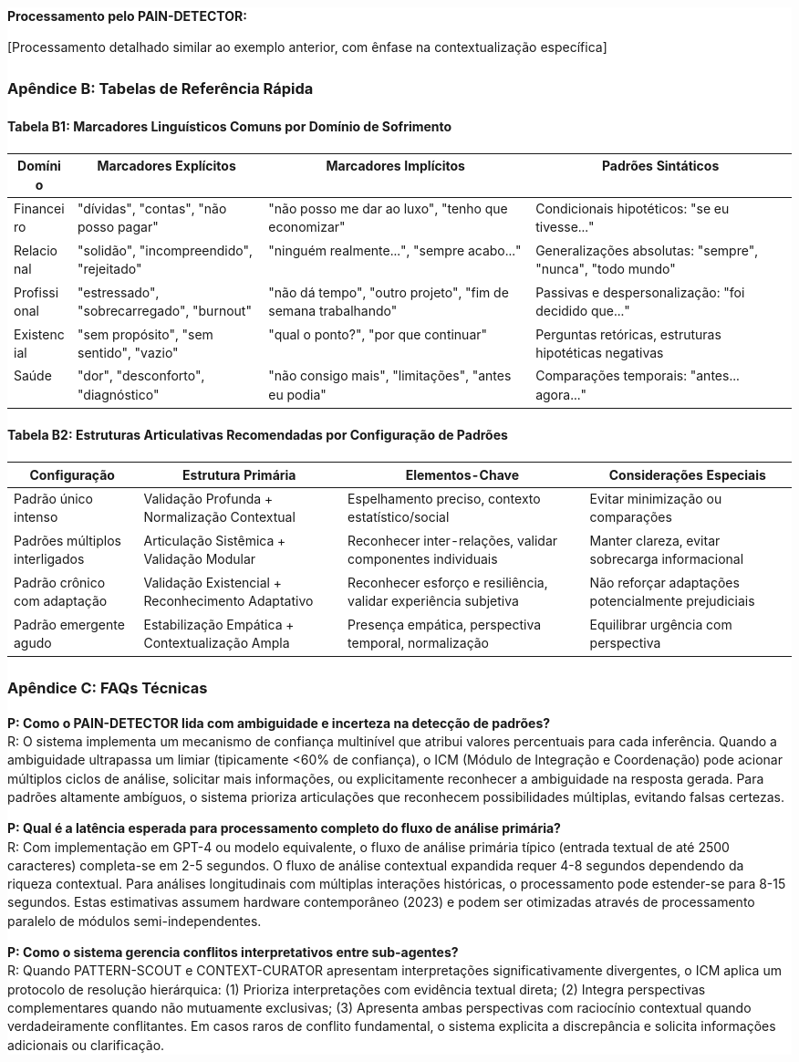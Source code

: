 **Processamento pelo PAIN-DETECTOR:**

[Processamento detalhado similar ao exemplo anterior, com ênfase na contextualização específica]

### Apêndice B: Tabelas de Referência Rápida

#### Tabela B1: Marcadores Linguísticos Comuns por Domínio de Sofrimento

| Domínio | Marcadores Explícitos | Marcadores Implícitos | Padrões Sintáticos |
|---------|---------------------|---------------------|-------------------|
| Financeiro | "dívidas", "contas", "não posso pagar" | "não posso me dar ao luxo", "tenho que economizar" | Condicionais hipotéticos: "se eu tivesse..." |
| Relacional | "solidão", "incompreendido", "rejeitado" | "ninguém realmente...", "sempre acabo..." | Generalizações absolutas: "sempre", "nunca", "todo mundo" |
| Profissional | "estressado", "sobrecarregado", "burnout" | "não dá tempo", "outro projeto", "fim de semana trabalhando" | Passivas e despersonalização: "foi decidido que..." |
| Existencial | "sem propósito", "sem sentido", "vazio" | "qual o ponto?", "por que continuar" | Perguntas retóricas, estruturas hipotéticas negativas |
| Saúde | "dor", "desconforto", "diagnóstico" | "não consigo mais", "limitações", "antes eu podia" | Comparações temporais: "antes... agora..." |

#### Tabela B2: Estruturas Articulativas Recomendadas por Configuração de Padrões

| Configuração | Estrutura Primária | Elementos-Chave | Considerações Especiais |
|--------------|-------------------|----------------|------------------------|
| Padrão único intenso | Validação Profunda + Normalização Contextual | Espelhamento preciso, contexto estatístico/social | Evitar minimização ou comparações |
| Padrões múltiplos interligados | Articulação Sistêmica + Validação Modular | Reconhecer inter-relações, validar componentes individuais | Manter clareza, evitar sobrecarga informacional |
| Padrão crônico com adaptação | Validação Existencial + Reconhecimento Adaptativo | Reconhecer esforço e resiliência, validar experiência subjetiva | Não reforçar adaptações potencialmente prejudiciais |
| Padrão emergente agudo | Estabilização Empática + Contextualização Ampla | Presença empática, perspectiva temporal, normalização | Equilibrar urgência com perspectiva |

### Apêndice C: FAQs Técnicas

**P: Como o PAIN-DETECTOR lida com ambiguidade e incerteza na detecção de padrões?**  
R: O sistema implementa um mecanismo de confiança multinível que atribui valores percentuais para cada inferência. Quando a ambiguidade ultrapassa um limiar (tipicamente <60% de confiança), o ICM (Módulo de Integração e Coordenação) pode acionar múltiplos ciclos de análise, solicitar mais informações, ou explicitamente reconhecer a ambiguidade na resposta gerada. Para padrões altamente ambíguos, o sistema prioriza articulações que reconhecem possibilidades múltiplas, evitando falsas certezas.

**P: Qual é a latência esperada para processamento completo do fluxo de análise primária?**  
R: Com implementação em GPT-4 ou modelo equivalente, o fluxo de análise primária típico (entrada textual de até 2500 caracteres) completa-se em 2-5 segundos. O fluxo de análise contextual expandida requer 4-8 segundos dependendo da riqueza contextual. Para análises longitudinais com múltiplas interações históricas, o processamento pode estender-se para 8-15 segundos. Estas estimativas assumem hardware contemporâneo (2023) e podem ser otimizadas através de processamento paralelo de módulos semi-independentes.

**P: Como o sistema gerencia conflitos interpretativos entre sub-agentes?**  
R: Quando PATTERN-SCOUT e CONTEXT-CURATOR apresentam interpretações significativamente divergentes, o ICM aplica um protocolo de resolução hierárquica: (1) Prioriza interpretações com evidência textual direta; (2) Integra perspectivas complementares quando não mutuamente exclusivas; (3) Apresenta ambas perspectivas com raciocínio contextual quando verdadeiramente conflitantes. Em casos raros de conflito fundamental, o sistema explicita a discrepância e solicita informações adicionais ou clarificação.
